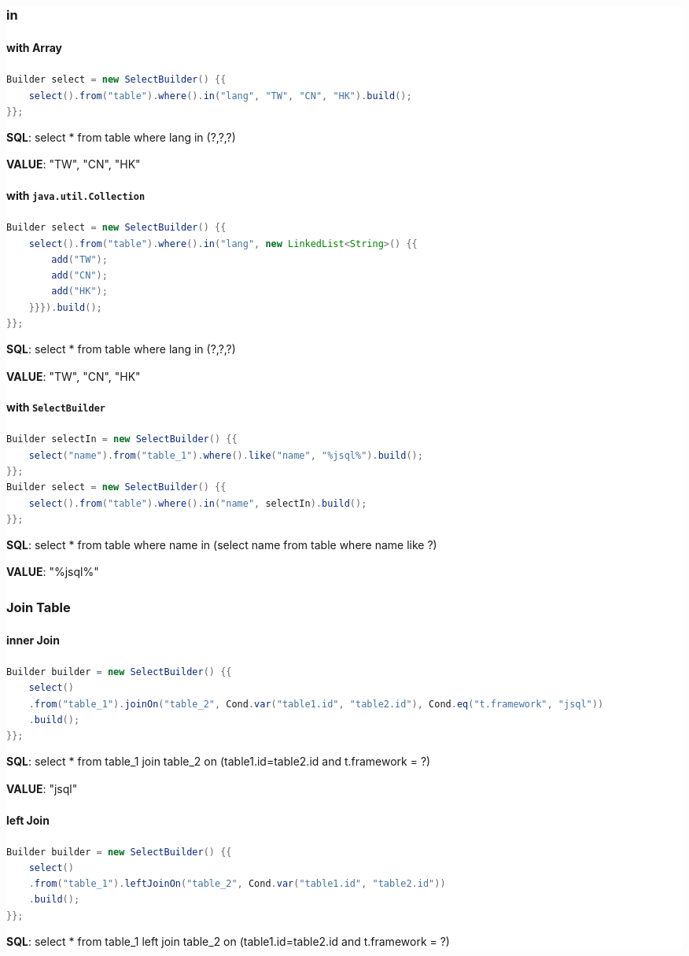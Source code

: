 ### in
#### with Array
```java
Builder select = new SelectBuilder() {{
    select().from("table").where().in("lang", "TW", "CN", "HK").build();
}};
```
**SQL**: select * from table where lang in (?,?,?)

**VALUE**: "TW", "CN", "HK"

#### with `java.util.Collection`
```java
Builder select = new SelectBuilder() {{
    select().from("table").where().in("lang", new LinkedList<String>() {{
        add("TW");
        add("CN");
        add("HK");
    }}}).build();
}};
```
**SQL**: select * from table where lang in (?,?,?)
 
**VALUE**: "TW", "CN", "HK"

#### with `SelectBuilder`
```java
Builder selectIn = new SelectBuilder() {{
    select("name").from("table_1").where().like("name", "%jsql%").build();
}};
Builder select = new SelectBuilder() {{
    select().from("table").where().in("name", selectIn).build();
}};
```
**SQL**: select * from table where name in (select name from table where name like ?)

**VALUE**: "%jsql%"

### Join Table
#### inner Join
```java
Builder builder = new SelectBuilder() {{
    select()
    .from("table_1").joinOn("table_2", Cond.var("table1.id", "table2.id"), Cond.eq("t.framework", "jsql"))
    .build();
}};
```
**SQL**: select * from table_1 join table_2 on (table1.id=table2.id and t.framework = ?)

**VALUE**: "jsql"

#### left Join
```java
Builder builder = new SelectBuilder() {{
    select()
    .from("table_1").leftJoinOn("table_2", Cond.var("table1.id", "table2.id"))
    .build();
}};
```
**SQL**: select * from table_1 left join table_2 on (table1.id=table2.id and t.framework = ?)
